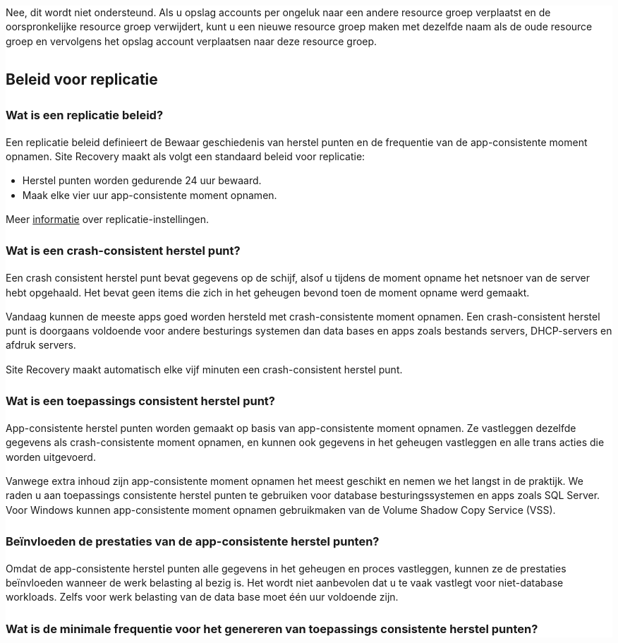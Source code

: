 Nee, dit wordt niet ondersteund. Als u opslag accounts per ongeluk naar een andere resource groep verplaatst en de oorspronkelijke resource groep verwijdert, kunt u een nieuwe resource groep maken met dezelfde naam als de oude resource groep en vervolgens het opslag account verplaatsen naar deze resource groep.

## <a name="replication-policy"></a>Beleid voor replicatie

### <a name="what-is-a-replication-policy"></a>Wat is een replicatie beleid?

Een replicatie beleid definieert de Bewaar geschiedenis van herstel punten en de frequentie van de app-consistente moment opnamen.  Site Recovery maakt als volgt een standaard beleid voor replicatie:

- Herstel punten worden gedurende 24 uur bewaard.
- Maak elke vier uur app-consistente moment opnamen.

Meer [informatie](azure-to-azure-how-to-enable-replication.md#customize-target-resources) over replicatie-instellingen.

### <a name="whats-a-crash-consistent-recovery-point"></a>Wat is een crash-consistent herstel punt?

Een crash consistent herstel punt bevat gegevens op de schijf, alsof u tijdens de moment opname het netsnoer van de server hebt opgehaald. Het bevat geen items die zich in het geheugen bevond toen de moment opname werd gemaakt.

Vandaag kunnen de meeste apps goed worden hersteld met crash-consistente moment opnamen. Een crash-consistent herstel punt is doorgaans voldoende voor andere besturings systemen dan data bases en apps zoals bestands servers, DHCP-servers en afdruk servers.

Site Recovery maakt automatisch elke vijf minuten een crash-consistent herstel punt.

### <a name="whats-an-application-consistent-recovery-point"></a>Wat is een toepassings consistent herstel punt?

App-consistente herstel punten worden gemaakt op basis van app-consistente moment opnamen. Ze vastleggen dezelfde gegevens als crash-consistente moment opnamen, en kunnen ook gegevens in het geheugen vastleggen en alle trans acties die worden uitgevoerd.

Vanwege extra inhoud zijn app-consistente moment opnamen het meest geschikt en nemen we het langst in de praktijk. We raden u aan toepassings consistente herstel punten te gebruiken voor database besturingssystemen en apps zoals SQL Server. Voor Windows kunnen app-consistente moment opnamen gebruikmaken van de Volume Shadow Copy Service (VSS).

### <a name="do-app-consistent-recovery-points-impact-performance"></a>Beïnvloeden de prestaties van de app-consistente herstel punten?

 Omdat de app-consistente herstel punten alle gegevens in het geheugen en proces vastleggen, kunnen ze de prestaties beïnvloeden wanneer de werk belasting al bezig is. Het wordt niet aanbevolen dat u te vaak vastlegt voor niet-database workloads. Zelfs voor werk belasting van de data base moet één uur voldoende zijn.

### <a name="whats-the-minimum-frequency-for-generating-app-consistent-recovery-points"></a>Wat is de minimale frequentie voor het genereren van toepassings consistente herstel punten?
